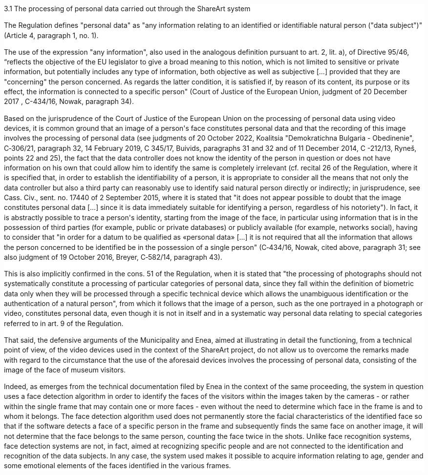 3.1 The processing of personal data carried out through the ShareArt system

The Regulation defines "personal data" as "any information relating to an identified or identifiable natural person ("data subject")" (Article 4, paragraph 1, no. 1).

The use of the expression "any information", also used in the analogous definition pursuant to art. 2, lit. a), of Directive 95/46, “reflects the objective of the EU legislator to give a broad meaning to this notion, which is not limited to sensitive or private information, but potentially includes any type of information, both objective as well as subjective \[...\] provided that they are "concerning" the person concerned. As regards the latter condition, it is satisfied if, by reason of its content, its purpose or its effect, the information is connected to a specific person" (Court of Justice of the European Union, judgment of 20 December 2017 , C-434/16, Nowak, paragraph 34).

Based on the jurisprudence of the Court of Justice of the European Union on the processing of personal data using video devices, it is common ground that an image of a person's face constitutes personal data and that the recording of this image involves the processing of personal data (see judgments of 20 October 2022, Koalitsia "Demokratichna Bulgaria - Obedinenie", C‑306/21, paragraph 32, 14 February 2019, C 345/17, Buivids, paragraphs 31 and 32 and of 11 December 2014, C -212/13, Ryneš, points 22 and 25), the fact that the data controller does not know the identity of the person in question or does not have information on his own that could allow him to identify the same is completely irrelevant (cf. recital 26 of the Regulation, where it is specified that, in order to establish the identifiability of a person, it is appropriate to consider all the means that not only the data controller but also a third party can reasonably use to identify said natural person directly or indirectly; in jurisprudence, see Cass. Civ., sent. no. 17440 of 2 September 2015, where it is stated that "it does not appear possible to doubt that the image constitutes personal data \[...\] since it is data immediately suitable for identifying a person, regardless of his notoriety"). In fact, it is abstractly possible to trace a person's identity, starting from the image of the face, in particular using information that is in the possession of third parties (for example, public or private databases) or publicly available (for example, networks social), having to consider that "in order for a datum to be qualified as «personal data» \[...\] it is not required that all the information that allows the person concerned to be identified be in the possession of a single person" (C‑434/16, Nowak, cited above, paragraph 31; see also judgment of 19 October 2016, Breyer, C‑582/14, paragraph 43).

This is also implicitly confirmed in the cons. 51 of the Regulation, when it is stated that "the processing of photographs should not systematically constitute a processing of particular categories of personal data, since they fall within the definition of biometric data only when they will be processed through a specific technical device which allows the unambiguous identification or the authentication of a natural person", from which it follows that the image of a person, such as the one portrayed in a photograph or video, constitutes personal data, even though it is not in itself and in a systematic way personal data relating to special categories referred to in art. 9 of the Regulation.

That said, the defensive arguments of the Municipality and Enea, aimed at illustrating in detail the functioning, from a technical point of view, of the video devices used in the context of the ShareArt project, do not allow us to overcome the remarks made with regard to the circumstance that the use of the aforesaid devices involves the processing of personal data, consisting of the image of the face of museum visitors.

Indeed, as emerges from the technical documentation filed by Enea in the context of the same proceeding, the system in question uses a face detection algorithm in order to identify the faces of the visitors within the images taken by the cameras - or rather within the single frame that may contain one or more faces - even without the need to determine which face in the frame is and to whom it belongs. The face detection algorithm used does not permanently store the facial characteristics of the identified face so that if the software detects a face of a specific person in the frame and subsequently finds the same face on another image, it will not determine that the face belongs to the same person, counting the face twice in the shots. Unlike face recognition systems, face detection systems are not, in fact, aimed at recognizing specific people and are not connected to the identification and recognition of the data subjects. In any case, the system used makes it possible to acquire information relating to age, gender and some emotional elements of the faces identified in the various frames.
